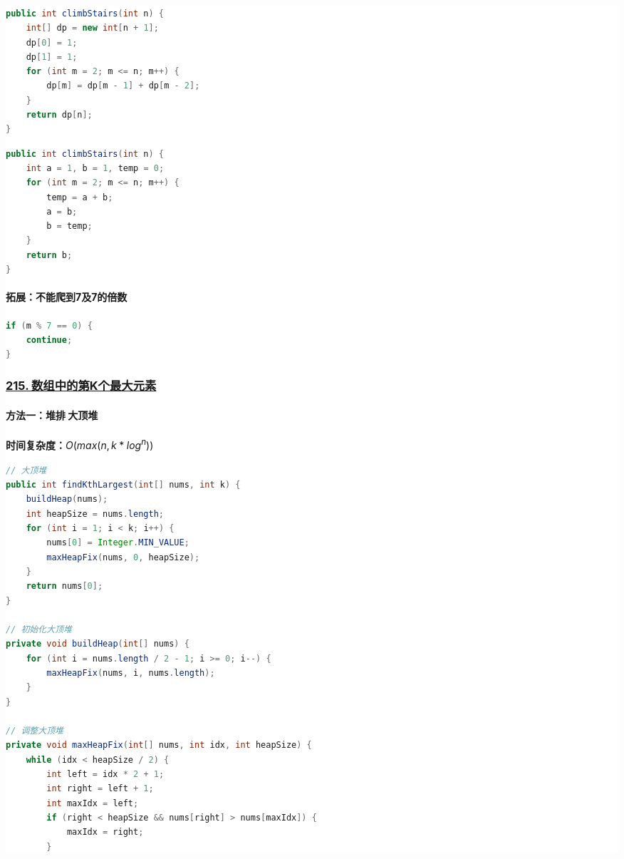 ```java
public int climbStairs(int n) {
    int[] dp = new int[n + 1];
    dp[0] = 1;
    dp[1] = 1;
    for (int m = 2; m <= n; m++) {
        dp[m] = dp[m - 1] + dp[m - 2];
    }
    return dp[n];
}
```

```java
public int climbStairs(int n) {
    int a = 1, b = 1, temp = 0;
    for (int m = 2; m <= n; m++) {
        temp = a + b;
        a = b;
        b = temp;
    }
    return b;
}
```

#### 拓展：不能爬到7及7的倍数

```java
if (m % 7 == 0) {
    continue;
}
```

### [215. 数组中的第K个最大元素](https://leetcode-cn.com/problems/kth-largest-element-in-an-array/)

#### 方法一：堆排 大顶堆

**时间复杂度：**$O(max(n,k*log^n))$

```java
// 大顶堆
public int findKthLargest(int[] nums, int k) {
    buildHeap(nums);
    int heapSize = nums.length;
    for (int i = 1; i < k; i++) {
        nums[0] = Integer.MIN_VALUE;
        maxHeapFix(nums, 0, heapSize);
    }
    return nums[0];
}

// 初始化大顶堆
private void buildHeap(int[] nums) {
    for (int i = nums.length / 2 - 1; i >= 0; i--) {
        maxHeapFix(nums, i, nums.length);
    }
}

// 调整大顶堆
private void maxHeapFix(int[] nums, int idx, int heapSize) {
    while (idx < heapSize / 2) {
        int left = idx * 2 + 1;
        int right = left + 1;
        int maxIdx = left;
        if (right < heapSize && nums[right] > nums[maxIdx]) {
            maxIdx = right;
        }
```